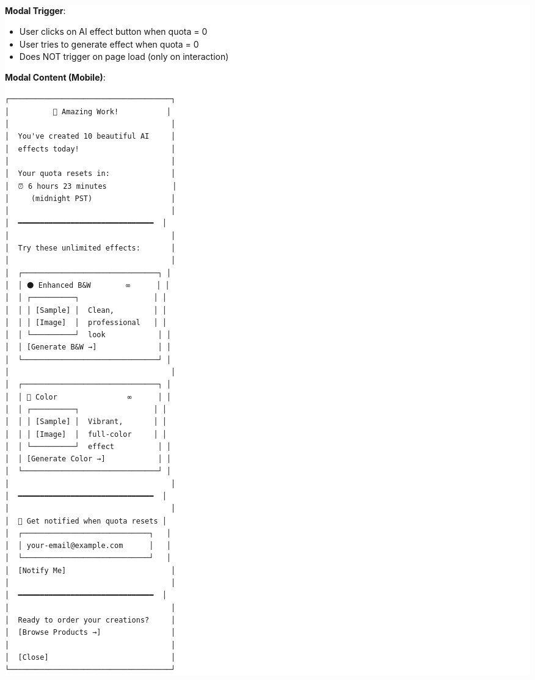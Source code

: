 **Modal Trigger**:
- User clicks on AI effect button when quota = 0
- User tries to generate effect when quota = 0
- Does NOT trigger on page load (only on interaction)

**Modal Content (Mobile)**:
```
┌─────────────────────────────────────┐
│          🎨 Amazing Work!           │
│                                     │
│  You've created 10 beautiful AI     │
│  effects today!                     │
│                                     │
│  Your quota resets in:              │
│  ⏰ 6 hours 23 minutes               │
│     (midnight PST)                  │
│                                     │
│  ━━━━━━━━━━━━━━━━━━━━━━━━━━━━━━━  │
│                                     │
│  Try these unlimited effects:       │
│                                     │
│  ┌───────────────────────────────┐ │
│  │ ⚫ Enhanced B&W        ∞      │ │
│  │ ┌──────────┐                 │ │
│  │ │ [Sample] │  Clean,         │ │
│  │ │ [Image]  │  professional   │ │
│  │ └──────────┘  look            │ │
│  │ [Generate B&W →]              │ │
│  └───────────────────────────────┘ │
│                                     │
│  ┌───────────────────────────────┐ │
│  │ 🎨 Color                ∞      │ │
│  │ ┌──────────┐                 │ │
│  │ │ [Sample] │  Vibrant,       │ │
│  │ │ [Image]  │  full-color     │ │
│  │ └──────────┘  effect          │ │
│  │ [Generate Color →]            │ │
│  └───────────────────────────────┘ │
│                                     │
│  ━━━━━━━━━━━━━━━━━━━━━━━━━━━━━━━  │
│                                     │
│  💌 Get notified when quota resets │
│  ┌─────────────────────────────┐   │
│  │ your-email@example.com      │   │
│  └─────────────────────────────┘   │
│  [Notify Me]                        │
│                                     │
│  ━━━━━━━━━━━━━━━━━━━━━━━━━━━━━━━  │
│                                     │
│  Ready to order your creations?     │
│  [Browse Products →]                │
│                                     │
│  [Close]                            │
└─────────────────────────────────────┘
```
